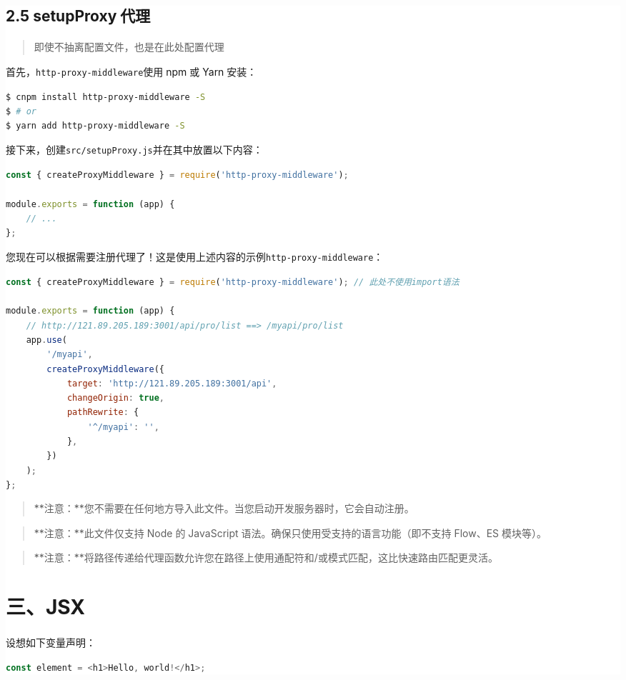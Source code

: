 
## 2.5 setupProxy 代理

> 即使不抽离配置文件，也是在此处配置代理

首先，`http-proxy-middleware`使用 npm 或 Yarn 安装：

```sh
$ cnpm install http-proxy-middleware -S
$ # or
$ yarn add http-proxy-middleware -S
```

接下来，创建`src/setupProxy.js`并在其中放置以下内容：

```js
const { createProxyMiddleware } = require('http-proxy-middleware');

module.exports = function (app) {
	// ...
};
```

您现在可以根据需要注册代理了！这是使用上述内容的示例`http-proxy-middleware`：

```js
const { createProxyMiddleware } = require('http-proxy-middleware'); // 此处不使用import语法

module.exports = function (app) {
	// http://121.89.205.189:3001/api/pro/list ==> /myapi/pro/list
	app.use(
		'/myapi',
		createProxyMiddleware({
			target: 'http://121.89.205.189:3001/api',
			changeOrigin: true,
			pathRewrite: {
				'^/myapi': '',
			},
		})
	);
};
```

> **注意：**您不需要在任何地方导入此文件。当您启动开发服务器时，它会自动注册。

> **注意：**此文件仅支持 Node 的 JavaScript 语法。确保只使用受支持的语言功能（即不支持 Flow、ES 模块等）。

> **注意：**将路径传递给代理函数允许您在路径上使用通配符和/或模式匹配，这比快速路由匹配更灵活。

# 三、JSX

设想如下变量声明：

```js
const element = <h1>Hello, world!</h1>;
```
